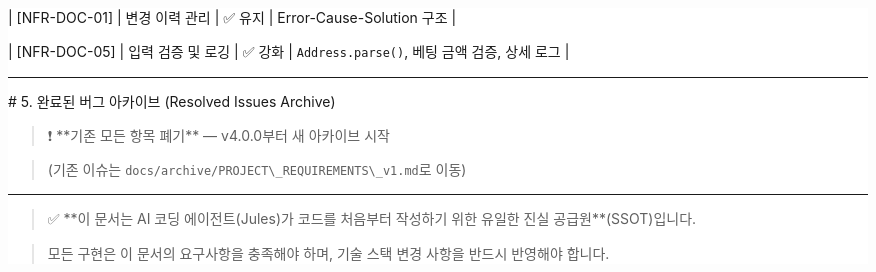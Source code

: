 | \[NFR-DOC-01] | 변경 이력 관리 | ✅ 유지 | Error-Cause-Solution 구조 |

| \[NFR-DOC-05] | 입력 검증 및 로깅 | ✅ 강화 | `Address.parse()`, 베팅 금액 검증, 상세 로그 |



---



\# 5. 완료된 버그 아카이브 (Resolved Issues Archive)



> ❗ \*\*기존 모든 항목 폐기\*\* — v4.0.0부터 새 아카이브 시작  

> (기존 이슈는 `docs/archive/PROJECT\_REQUIREMENTS\_v1.md`로 이동)



---



> ✅ \*\*이 문서는 AI 코딩 에이전트(Jules)가 코드를 처음부터 작성하기 위한 유일한 진실 공급원\*\*(SSOT)입니다.  

> 모든 구현은 이 문서의 요구사항을 충족해야 하며, 기술 스택 변경 사항을 반드시 반영해야 합니다.

